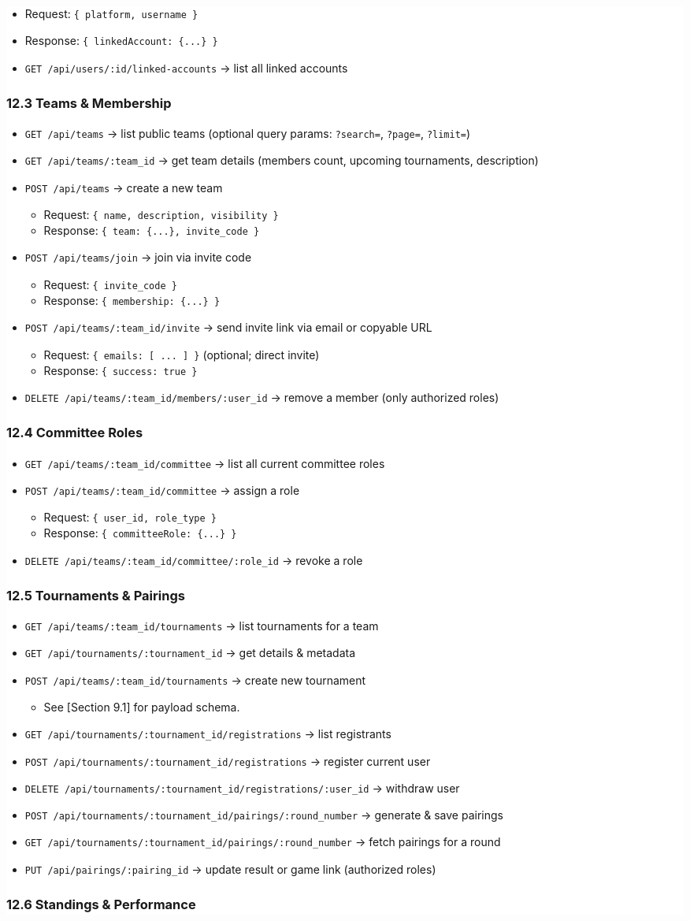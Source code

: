   * Request: `{ platform, username }`
  * Response: `{ linkedAccount: {...} }`

* `GET /api/users/:id/linked-accounts` → list all linked accounts

### 12.3 Teams & Membership

* `GET /api/teams` → list public teams (optional query params: `?search=`, `?page=`, `?limit=`)

* `GET /api/teams/:team_id` → get team details (members count, upcoming tournaments, description)

* `POST /api/teams` → create a new team

  * Request: `{ name, description, visibility }`
  * Response: `{ team: {...}, invite_code }`

* `POST /api/teams/join` → join via invite code

  * Request: `{ invite_code }`
  * Response: `{ membership: {...} }`

* `POST /api/teams/:team_id/invite` → send invite link via email or copyable URL

  * Request: `{ emails: [ ... ] }` (optional; direct invite)
  * Response: `{ success: true }`

* `DELETE /api/teams/:team_id/members/:user_id` → remove a member (only authorized roles)

### 12.4 Committee Roles

* `GET /api/teams/:team_id/committee` → list all current committee roles

* `POST /api/teams/:team_id/committee` → assign a role

  * Request: `{ user_id, role_type }`
  * Response: `{ committeeRole: {...} }`

* `DELETE /api/teams/:team_id/committee/:role_id` → revoke a role

### 12.5 Tournaments & Pairings

* `GET /api/teams/:team_id/tournaments` → list tournaments for a team

* `GET /api/tournaments/:tournament_id` → get details & metadata

* `POST /api/teams/:team_id/tournaments` → create new tournament

  * See \[Section 9.1] for payload schema.

* `GET /api/tournaments/:tournament_id/registrations` → list registrants

* `POST /api/tournaments/:tournament_id/registrations` → register current user

* `DELETE /api/tournaments/:tournament_id/registrations/:user_id` → withdraw user

* `POST /api/tournaments/:tournament_id/pairings/:round_number` → generate & save pairings

* `GET /api/tournaments/:tournament_id/pairings/:round_number` → fetch pairings for a round

* `PUT /api/pairings/:pairing_id` → update result or game link (authorized roles)

### 12.6 Standings & Performance
